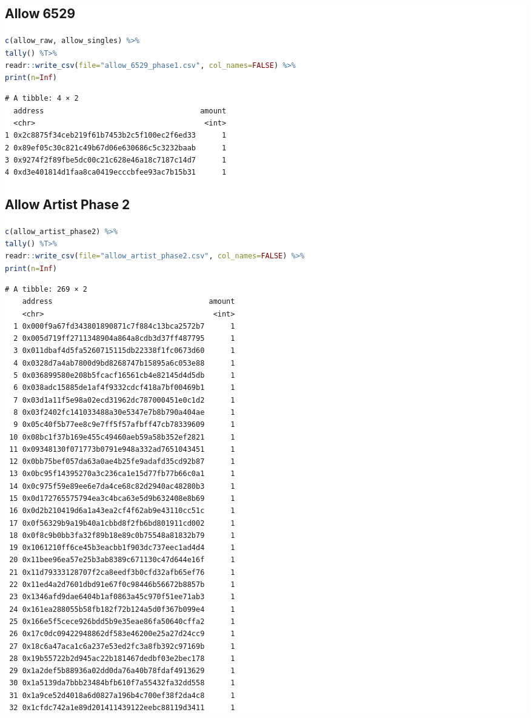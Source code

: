 ## Allow 6529

``` r
c(allow_raw, allow_singles) %>%
tally() %T>%
readr::write_csv(file="allow_6529_phase1.csv", col_names=FALSE) %>%
print(n=Inf)
```

    # A tibble: 4 × 2
      address                                    amount
      <chr>                                       <int>
    1 0x2c8875f34ceb219f61b7453b2c5f100ec2f6ed33      1
    2 0x89ef05c30c821c49b67d06e630686c5c3232baab      1
    3 0x9274f2f89fbe5dc00c21c628e46a18c7187c14d7      1
    4 0xd3e401814d1faa8ca0419ecccbfee93ac7b15b31      1

## Allow Artist Phase 2

``` r
c(allow_artist_phase2) %>%
tally() %T>%
readr::write_csv(file="allow_artist_phase2.csv", col_names=FALSE) %>%
print(n=Inf)
```

    # A tibble: 269 × 2
        address                                    amount
        <chr>                                       <int>
      1 0x000f9a67fd343801890871c7f884c13bca2572b7      1
      2 0x005d719ff2711348904a864a8cdb3d37ff487795      1
      3 0x011dbaf4d5fa5260715115db22338f1fc0673d60      1
      4 0x0328d7a4ab7800d9bd8268747b15895a6c053e88      1
      5 0x036899580e208b5fcacf16561cb4e82145d4d5db      1
      6 0x038adc15885de1af4f9332cdcf418a7bf00469b1      1
      7 0x03d1a11f5e98a02ecd31962dc787000451e0c1d2      1
      8 0x03f2402fc141033488a30e5347e7b8b790a404ae      1
      9 0x05c40f5b77ee8c9e7ff5f57afbff47cb78339609      1
     10 0x08bc1f37b169e455c49460aeb59a58b352ef2821      1
     11 0x09348130f071773b0791e948a332ad7651043451      1
     12 0x0bb75bef057da63a0ae4b25fe9adafd35cd92b87      1
     13 0x0bc95f14395270a3c236ca1e15d77fb77b66c0a1      1
     14 0x0c975f59e89ee6e7da4ce68c82d2940ac48280b3      1
     15 0x0d172765575794ea3c4bca63e5d9b632408e8b69      1
     16 0x0d2b210419d6a1a43ea2cf4f62ab9e43110cc51c      1
     17 0x0f56329b9a19b40a1cbbd8f2fb6bd801911cd002      1
     18 0x0f8c9b0bb3fa32f89b18e89c0b75548a81832b79      1
     19 0x1061210ff6ce45b3eacbb1f903dc737eec1ad4d4      1
     20 0x11bee96ea57e25b3ab8389c671130c47d644e16f      1
     21 0x11d79333128707f2ca8eedf3b0cfd32afb65ef76      1
     22 0x11ed4a2d7601dbd91e67f0c98446b56672b8857b      1
     23 0x1346afd9dae6404b1af0863a45c970f51ee71ab3      1
     24 0x161ea288055b58fb182f72b124a5d0f367b099e4      1
     25 0x166e5f5cece926bdd5b9e35eae86fa50640cffa2      1
     26 0x17c0dc09422948862df583e46200e25a27d24cc9      1
     27 0x18c6a47aca1c6a237e53ed2fc3a8fb392c97169b      1
     28 0x19b55722b2d945ac22b181467dedbf03e2bec178      1
     29 0x1a2def5b88936a02dd0da76a40b78fdaf4913629      1
     30 0x1a5139da7bbb23484bfb610f7a55432fa32dd558      1
     31 0x1a9ce52d4018a6d0827a196b4c700ef38f2da4c8      1
     32 0x1cfdc742a1e89d201411439122eebc88119d3411      1